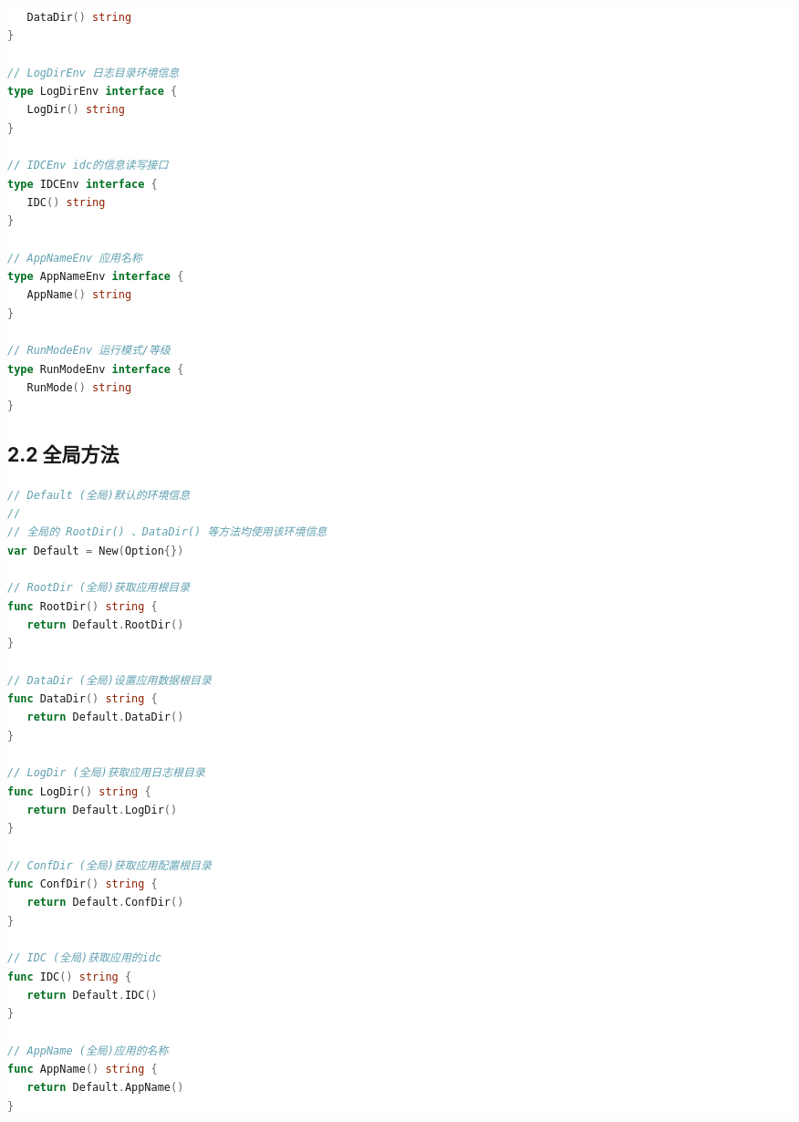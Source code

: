 ```go
   DataDir() string
}

// LogDirEnv 日志目录环境信息
type LogDirEnv interface {
   LogDir() string
}

// IDCEnv idc的信息读写接口
type IDCEnv interface {
   IDC() string
}

// AppNameEnv 应用名称
type AppNameEnv interface {
   AppName() string
}

// RunModeEnv 运行模式/等级
type RunModeEnv interface {
   RunMode() string
}
```



## 2.2 全局方法

```go
// Default (全局)默认的环境信息
//
// 全局的 RootDir() 、DataDir() 等方法均使用该环境信息
var Default = New(Option{})

// RootDir (全局)获取应用根目录
func RootDir() string {
   return Default.RootDir()
}

// DataDir (全局)设置应用数据根目录
func DataDir() string {
   return Default.DataDir()
}

// LogDir (全局)获取应用日志根目录
func LogDir() string {
   return Default.LogDir()
}

// ConfDir (全局)获取应用配置根目录
func ConfDir() string {
   return Default.ConfDir()
}

// IDC (全局)获取应用的idc
func IDC() string {
   return Default.IDC()
}

// AppName (全局)应用的名称
func AppName() string {
   return Default.AppName()
}

```